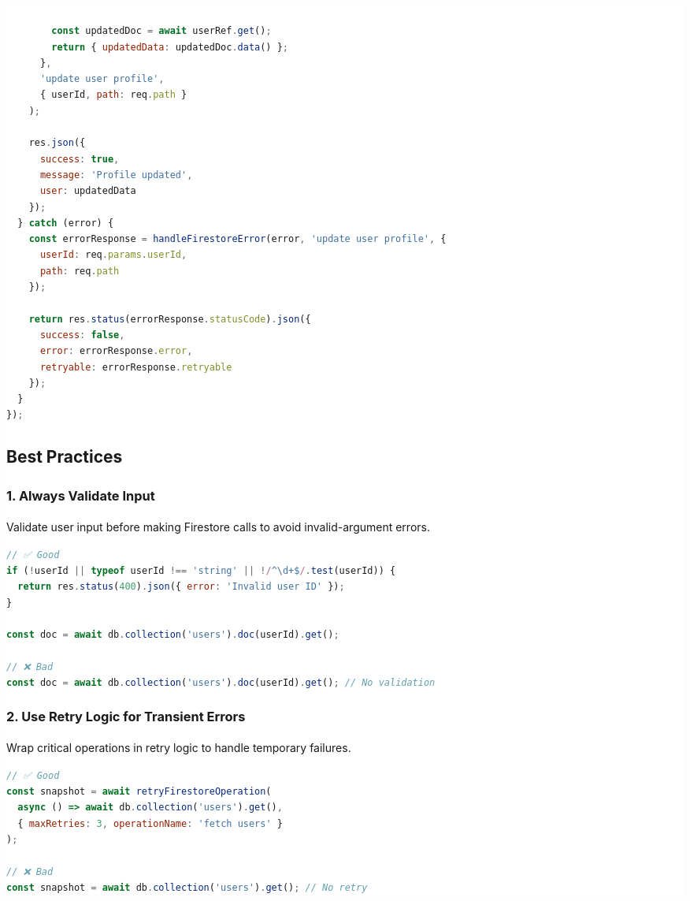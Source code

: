```javascript

        const updatedDoc = await userRef.get();
        return { updatedData: updatedDoc.data() };
      },
      'update user profile',
      { userId, path: req.path }
    );

    res.json({
      success: true,
      message: 'Profile updated',
      user: updatedData
    });
  } catch (error) {
    const errorResponse = handleFirestoreError(error, 'update user profile', {
      userId: req.params.userId,
      path: req.path
    });

    return res.status(errorResponse.statusCode).json({
      success: false,
      error: errorResponse.error,
      retryable: errorResponse.retryable
    });
  }
});
```

## Best Practices

### 1. Always Validate Input

Validate user input before making Firestore calls to avoid invalid-argument errors.

```javascript
// ✅ Good
if (!userId || typeof userId !== 'string' || !/^\d+$/.test(userId)) {
  return res.status(400).json({ error: 'Invalid user ID' });
}

const doc = await db.collection('users').doc(userId).get();

// ❌ Bad
const doc = await db.collection('users').doc(userId).get(); // No validation
```

### 2. Use Retry Logic for Transient Errors

Wrap critical operations in retry logic to handle temporary failures.

```javascript
// ✅ Good
const snapshot = await retryFirestoreOperation(
  async () => await db.collection('users').get(),
  { maxRetries: 3, operationName: 'fetch users' }
);

// ❌ Bad
const snapshot = await db.collection('users').get(); // No retry
```
